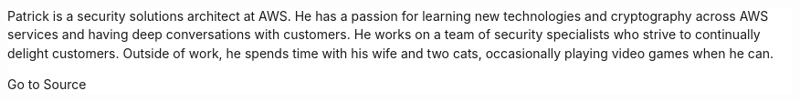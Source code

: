 Patrick is a security solutions architect at AWS. He has a passion for learning new technologies and cryptography across AWS services and having deep conversations with customers. He works on a team of security specialists who strive to continually delight customers. Outside of work, he spends time with his wife and two cats, occasionally playing video games when he can.

Go to Source

